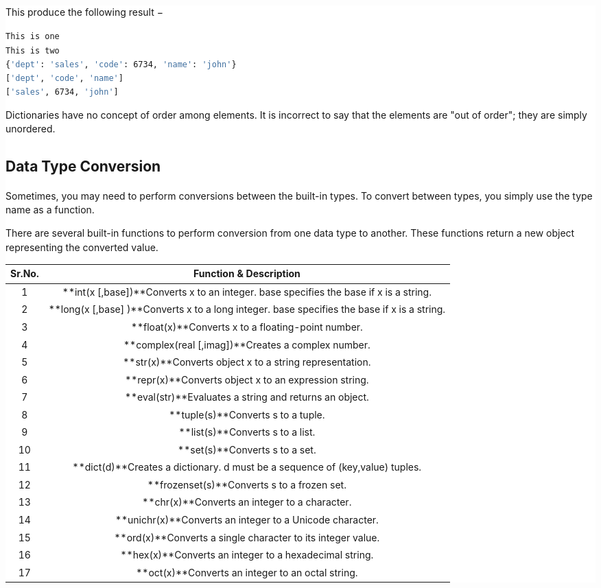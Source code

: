 This produce the following result −

```bash
This is one
This is two
{'dept': 'sales', 'code': 6734, 'name': 'john'}
['dept', 'code', 'name']
['sales', 6734, 'john']
```

Dictionaries have no concept of order among elements. It is incorrect to say that the elements are "out of order"; they are simply unordered.

## Data Type Conversion

Sometimes, you may need to perform conversions between the built-in types. To convert between types, you simply use the type name as a function.

There are several built-in functions to perform conversion from one data type to another. These functions return a new object representing the converted value.

| Sr.No. |                    Function & Description                    |
| :----: | :----------------------------------------------------------: |
|   1    | **int(x [,base])**Converts x to an integer. base specifies the base if x is a string. |
|   2    | **long(x [,base] )**Converts x to a long integer. base specifies the base if x is a string. |
|   3    |      **float(x)**Converts x to a floating-point number.      |
|   4    |      **complex(real [,imag])**Creates a complex number.      |
|   5    |   **str(x)**Converts object x to a string representation.    |
|   6    |    **repr(x)**Converts object x to an expression string.     |
|   7    |    **eval(str)**Evaluates a string and returns an object.    |
|   8    |              **tuple(s)**Converts s to a tuple.              |
|   9    |               **list(s)**Converts s to a list.               |
|   10   |                **set(s)**Converts s to a set.                |
|   11   | **dict(d)**Creates a dictionary. d must be a sequence of (key,value) tuples. |
|   12   |         **frozenset(s)**Converts s to a frozen set.          |
|   13   |        **chr(x)**Converts an integer to a character.         |
|   14   |   **unichr(x)**Converts an integer to a Unicode character.   |
|   15   | **ord(x)**Converts a single character to its integer value.  |
|   16   |    **hex(x)**Converts an integer to a hexadecimal string.    |
|   17   |      **oct(x)**Converts an integer to an octal string.       |
